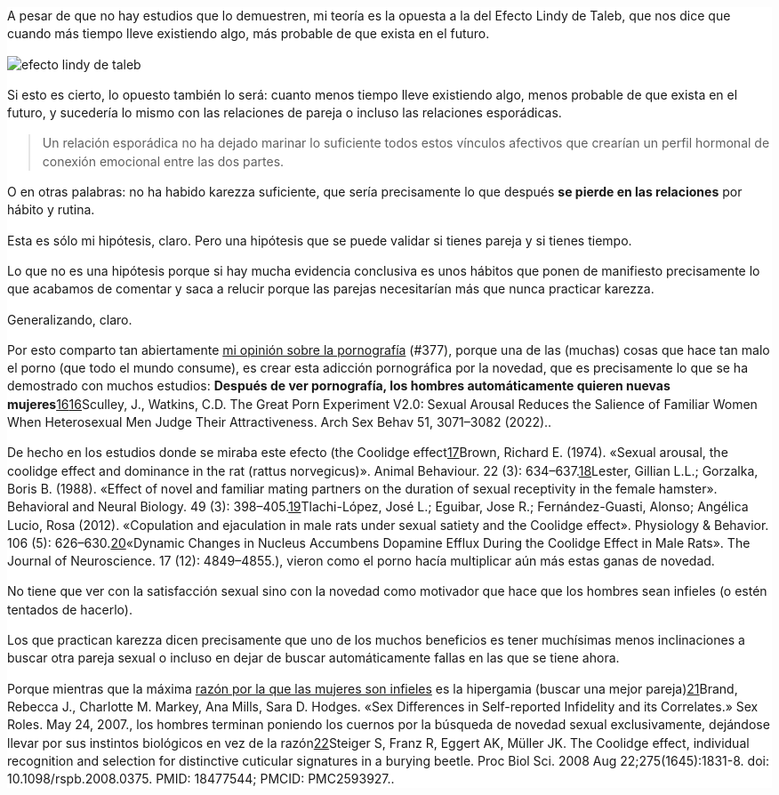 A pesar de que no hay estudios que lo demuestren, mi teoría es la opuesta a la del Efecto Lindy de Taleb, que nos dice que cuando más tiempo lleve existiendo algo, más probable de que exista en el futuro.

![efecto lindy de taleb](https://pau.ninja/wp-content/uploads/2023/05/efecto-lindy-de-taleb.png)

Si esto es cierto, lo opuesto también lo será: cuanto menos tiempo lleve existiendo algo, menos probable de que exista en el futuro, y sucedería lo mismo con las relaciones de pareja o incluso las relaciones esporádicas.

> Un relación esporádica no ha dejado marinar lo suficiente todos estos vínculos afectivos que crearían un perfil hormonal de conexión emocional entre las dos partes.

O en otras palabras: no ha habido karezza suficiente, que sería precisamente lo que después **se pierde en las relaciones** por hábito y rutina.

Esta es sólo mi hipótesis, claro. Pero una hipótesis que se puede validar si tienes pareja y si tienes tiempo.

Lo que no es una hipótesis porque si hay mucha evidencia conclusiva es unos hábitos que ponen de manifiesto precisamente lo que acabamos de comentar y saca a relucir porque las parejas necesitarían más que nunca practicar karezza.

Generalizando, claro.

Por esto comparto tan abiertamente [mi opinión sobre la pornografía](https://pau.ninja/opinion-sobre-la-pornografia/) (#377), porque una de las (muchas) cosas que hace tan malo el porno (que todo el mundo consume), es crear esta adicción pornográfica por la novedad, que es precisamente lo que se ha demostrado con muchos estudios: **Después de ver pornografía, los hombres automáticamente quieren nuevas mujeres**[16](<javascript:void(0)>)[16](<javascript:void(0)>)Sculley, J., Watkins, C.D. The Great Porn Experiment V2.0: Sexual Arousal Reduces the Salience of Familiar Women When Heterosexual Men Judge Their Attractiveness. Arch Sex Behav 51, 3071–3082 (2022)..

De hecho en los estudios donde se miraba este efecto (the Coolidge effect[17](<javascript:void(0)>)Brown, Richard E. (1974). «Sexual arousal, the coolidge effect and dominance in the rat (rattus norvegicus)». Animal Behaviour. 22 (3): 634–637.[18](<javascript:void(0)>)Lester, Gillian L.L.; Gorzalka, Boris B. (1988). «Effect of novel and familiar mating partners on the duration of sexual receptivity in the female hamster». Behavioral and Neural Biology. 49 (3): 398–405.[19](<javascript:void(0)>)Tlachi-López, José L.; Eguibar, Jose R.; Fernández-Guasti, Alonso; Angélica Lucio, Rosa (2012). «Copulation and ejaculation in male rats under sexual satiety and the Coolidge effect». Physiology & Behavior. 106 (5): 626–630.[20](<javascript:void(0)>)«Dynamic Changes in Nucleus Accumbens Dopamine Efflux During the Coolidge Effect in Male Rats». The Journal of Neuroscience. 17 (12): 4849–4855.), vieron como el porno hacía multiplicar aún más estas ganas de novedad.

No tiene que ver con la satisfacción sexual sino con la novedad como motivador que hace que los hombres sean infieles (o estén tentados de hacerlo).

Los que practican karezza dicen precisamente que uno de los muchos beneficios es tener muchísimas menos inclinaciones a buscar otra pareja sexual o incluso en dejar de buscar automáticamente fallas en las que se tiene ahora.

Porque mientras que la máxima [razón por la que las mujeres son infieles](https://pau.ninja/que-busca-una-mujer-en-un-hombre/#Por_que_las_mujeres_son_infieles) es la hipergamia (buscar una mejor pareja)[21](<javascript:void(0)>)Brand, Rebecca J., Charlotte M. Markey, Ana Mills, Sara D. Hodges. «Sex Differences in Self-reported Infidelity and its Correlates.» Sex Roles. May 24, 2007., los hombres terminan poniendo los cuernos por la búsqueda de novedad sexual exclusivamente, dejándose llevar por sus instintos biológicos en vez de la razón[22](<javascript:void(0)>)Steiger S, Franz R, Eggert AK, Müller JK. The Coolidge effect, individual recognition and selection for distinctive cuticular signatures in a burying beetle. Proc Biol Sci. 2008 Aug 22;275(1645):1831-8. doi: 10.1098/rspb.2008.0375. PMID: 18477544; PMCID: PMC2593927..
